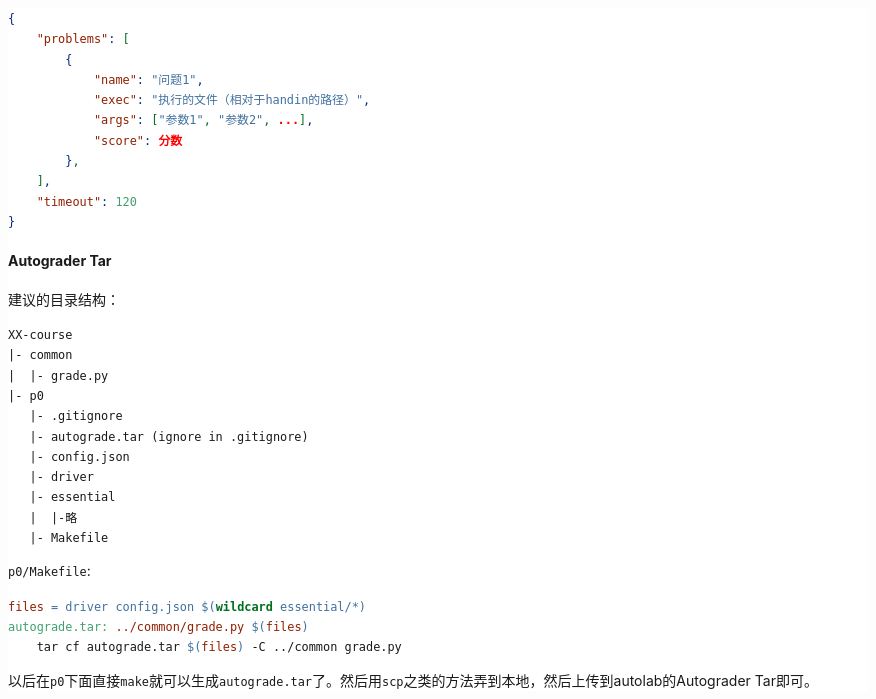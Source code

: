 ```json
{
	"problems": [
		{
			"name": "问题1",
			"exec": "执行的文件（相对于handin的路径）",
			"args": ["参数1", "参数2", ...],
			"score": 分数
		},
	],
	"timeout": 120
}
```

#### Autograder Tar

建议的目录结构：

```text
XX-course
|- common
|  |- grade.py
|- p0
   |- .gitignore
   |- autograde.tar (ignore in .gitignore)
   |- config.json
   |- driver
   |- essential
   |  |-略
   |- Makefile
```

`p0/Makefile`:

```Makefile
files = driver config.json $(wildcard essential/*)
autograde.tar: ../common/grade.py $(files)
	tar cf autograde.tar $(files) -C ../common grade.py
```

以后在`p0`下面直接`make`就可以生成`autograde.tar`了。然后用`scp`之类的方法弄到本地，然后上传到autolab的Autograder Tar即可。
